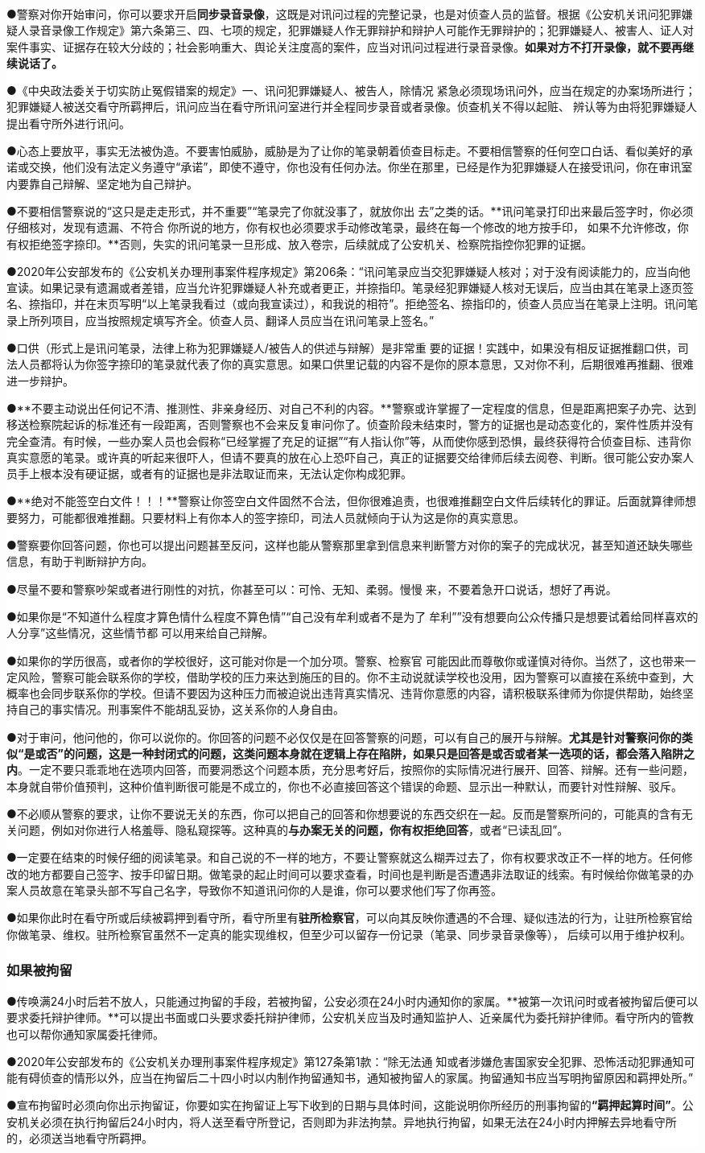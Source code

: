 ●警察对你开始审问，你可以要求开启​**同步录⾳录像**​，这既是对讯问过程的完整记录，也是对侦查⼈员的监督。根据《公安机关讯问犯罪嫌疑⼈录⾳录像⼯作规定》第六条第三、四、七项的规定，犯罪嫌疑⼈作⽆罪辩护和辩护⼈可能作⽆罪辩护的；犯罪嫌疑⼈、被害⼈、证⼈对案件事实、证据存在较⼤分歧的；社会影响重⼤、舆论关注度⾼的案件，应当对讯问过程进⾏录⾳录像。**如果对⽅不打开录像，就不要再继续说话了。**

●《中央政法委关于切实防⽌冤假错案的规定》⼀、讯问犯罪嫌疑⼈、被告⼈，除情况 紧急必须现场讯问外，应当在规定的办案场所进⾏；犯罪嫌疑⼈被送交看守所羁押后，讯问应当在看守所讯问室进⾏并全程同步录⾳或者录像。侦查机关不得以起赃、 辨认等为由将犯罪嫌疑⼈提出看守所外进⾏讯问。

●⼼态上要放平，事实⽆法被伪造。不要害怕威胁，威胁是为了让你的笔录朝着侦查⽬标⾛。不要相信警察的任何空⼝⽩话、看似美好的承诺或交换，他们没有法定义务遵守“承诺”，即使不遵守，你也没有任何办法。你坐在那⾥，已经是作为犯罪嫌疑⼈在接受讯问，你在审讯室内要靠⾃⼰辩解、坚定地为⾃⼰辩护。

●不要相信警察说的“这只是⾛⾛形式，并不重要”“笔录完了你就没事了，就放你出 去”之类的话。**​讯问笔录打印出来最后签字时，你必须仔细核对，发现有遗漏、不符合 你所说的地⽅，你有权也必须要求⼿动修改笔录，最终在每⼀个修改的地⽅按⼿印， 如果不允许修改，你有权拒绝签字捺印。​**否则，失实的讯问笔录⼀旦形成、放⼊卷宗，后续就成了公安机关、检察院指控你犯罪的证据。

●2020年公安部发布的《公安机关办理刑事案件程序规定》第206条：“讯问笔录应当交犯罪嫌疑⼈核对；对于没有阅读能⼒的，应当向他宣读。如果记录有遗漏或者差错，应当允许犯罪嫌疑⼈补充或者更正，并捺指印。笔录经犯罪嫌疑⼈核对⽆误后，应当由其在笔录上逐⻚签名、捺指印，并在末⻚写明“以上笔录我看过（或向我宣读过），和我说的相符”。拒绝签名、捺指印的，侦查⼈员应当在笔录上注明。讯问笔录上所列项⽬，应当按照规定填写⻬全。侦查⼈员、翻译⼈员应当在讯问笔录上签名。”

●⼝供（形式上是讯问笔录，法律上称为犯罪嫌疑⼈/被告⼈的供述与辩解）是⾮常重 要的证据！实践中，如果没有相反证据推翻⼝供，司法⼈员都将认为你签字捺印的笔录就代表了你的真实意思。如果⼝供⾥记载的内容不是你的原本意思，⼜对你不利，后期很难再推翻、很难进⼀步辩护。

●**​不要主动说出任何记不清、推测性、⾮亲身经历、对⾃⼰不利的内容。​**警察或许掌握了⼀定程度的信息，但是距离把案⼦办完、达到移送检察院起诉的标准还有⼀段距离，否则警察也不会来反复审问你了。侦查阶段未结束时，警⽅的证据也是动态变化的，案件性质并没有完全查清。有时候，⼀些办案⼈员也会假称“已经掌握了充⾜的证据”“有⼈指认你”等，从⽽使你感到恐惧，最终获得符合侦查⽬标、违背你真实意愿的笔录。或许真的听起来很吓⼈，但请不要真的放在⼼上恐吓⾃⼰，真正的证据要交给律师后续去阅卷、判断。很可能公安办案⼈员⼿上根本没有硬证据，或者有的证据也是⾮法取证⽽来，⽆法认定你构成犯罪。

●**​绝对不能签空⽩⽂件！！！​**警察让你签空⽩⽂件固然不合法，但你很难追责，也很难推翻空⽩⽂件后续转化的罪证。后⾯就算律师想要努⼒，可能都很难推翻。只要材料上有你本⼈的签字捺印，司法⼈员就倾向于认为这是你的真实意思。

●警察要你回答问题，你也可以提出问题甚⾄反问，这样也能从警察那⾥拿到信息来判断警⽅对你的案⼦的完成状况，甚⾄知道还缺失哪些信息，有助于判断辩护⽅向。

●尽量不要和警察吵架或者进⾏刚性的对抗，你甚⾄可以：可怜、⽆知、柔弱。慢慢 来，不要着急开⼝说话，想好了再说。

●如果你是“不知道什么程度才算⾊情什么程度不算⾊情”“⾃⼰没有牟利或者不是为了 牟利””没有想要向公众传播只是想要试着给同样喜欢的⼈分享”这些情况，这些情节都 可以⽤来给⾃⼰辩解。

●如果你的学历很⾼，或者你的学校很好，这可能对你是⼀个加分项。警察、检察官 可能因此⽽尊敬你或谨慎对待你。当然了，这也带来⼀定⻛险，警察可能会联系你的学校，借助学校的压⼒来达到施压的⽬的。你不主动说就读学校也没⽤，因为警察可以直接在系统中查到，⼤概率也会同步联系你的学校。但请不要因为这种压⼒⽽被迫说出违背真实情况、违背你意愿的内容，请积极联系律师为你提供帮助，始终坚持⾃⼰的事实情况。刑事案件不能胡乱妥协，这关系你的⼈身⾃由。

●对于审问，他问他的，你可以说你的。你回答的问题不必仅仅是在回答警察的问题，可以有⾃⼰的展开与辩解。​**尤其是针对警察问你的类似“是或否”的问题，这是⼀种封闭式的问题，这类问题本身就在逻辑上存在陷阱，如果只是回答是或否或者某⼀选项的话，都会落⼊陷阱之内**​。⼀定不要只乖乖地在选项内回答，⽽要洞悉这个问题本质，充分思考好后，按照你的实际情况进⾏展开、回答、辩解。还有⼀些问题，本身就⾃带价值预判，这种价值判断很可能是不成⽴的，你也不必直接回答这个错误的命题、显示出⼀种默认，⽽要针对性辩解、驳斥。

●不必顺从警察的要求，让你不要说⽆关的东⻄，你可以把⾃⼰的回答和你想要说的东⻄交织在⼀起。反⽽是警察所问的，可能真的含有⽆关问题，例如对你进⾏⼈格羞辱、隐私窥探等。这种真的​**与办案⽆关的问题，你有权拒绝回答**​，或者“已读乱回”。

●⼀定要在结束的时候仔细的阅读笔录。和⾃⼰说的不⼀样的地⽅，不要让警察就这么糊弄过去了，你有权要求改正不⼀样的地⽅。任何修改的地⽅都要⾃⼰签字、按⼿印留⽇期。做笔录的起⽌时间可以要求查看，时间也是判断是否遭遇⾮法取证的线索。有时候给你做笔录的办案⼈员故意在笔录头部不写⾃⼰名字，导致你不知道讯问你的⼈是谁，你可以要求他们写了你再签。

●如果你此时在看守所或后续被羁押到看守所，看守所⾥有​**驻所检察官**​，可以向其反映你遭遇的不合理、疑似违法的⾏为，让驻所检察官给你做笔录、维权。驻所检察官虽然不⼀定真的能实现维权，但⾄少可以留存⼀份记录（笔录、同步录⾳录像等）， 后续可以⽤于维护权利。

### 如果被拘留

●传唤满24⼩时后若不放⼈，只能通过拘留的⼿段，若被拘留，公安必须在24⼩时内通知你的家属。**​被第⼀次讯问时或者被拘留后便可以要求委托辩护律师。​**可以提出书⾯或⼝头要求委托辩护律师，公安机关应当及时通知监护⼈、近亲属代为委托辩护律师。看守所内的管教也可以帮你通知家属委托律师。

●2020年公安部发布的《公安机关办理刑事案件程序规定》第127条第1款：“除⽆法通 知或者涉嫌危害国家安全犯罪、恐怖活动犯罪通知可能有碍侦查的情形以外，应当在拘留后⼆⼗四⼩时以内制作拘留通知书，通知被拘留⼈的家属。拘留通知书应当写明拘留原因和羁押处所。”

●宣布拘留时必须向你出示拘留证，你要如实在拘留证上写下收到的⽇期与具体时间，这能说明你所经历的刑事拘留的​**“羁押起算时间”**​。公安机关必须在执⾏拘留后24⼩时内，将⼈送⾄看守所登记，否则即为⾮法拘禁。异地执⾏拘留，如果⽆法在24⼩时内押解去异地看守所的，必须送当地看守所羁押。
